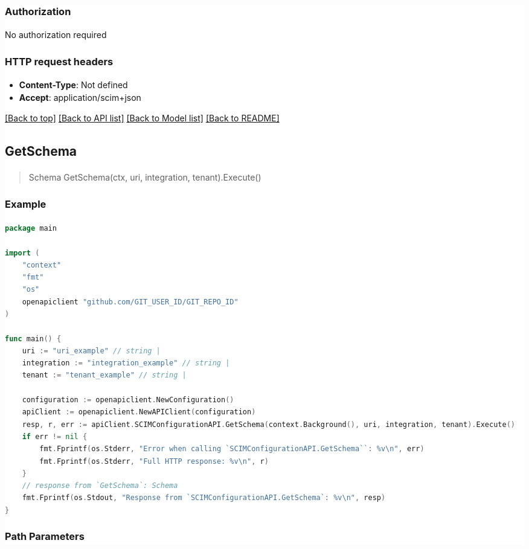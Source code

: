 ### Authorization

No authorization required

### HTTP request headers

- **Content-Type**: Not defined
- **Accept**: application/scim+json

[[Back to top]](#) [[Back to API list]](../README.md#documentation-for-api-endpoints)
[[Back to Model list]](../README.md#documentation-for-models)
[[Back to README]](../README.md)


## GetSchema

> Schema GetSchema(ctx, uri, integration, tenant).Execute()





### Example

```go
package main

import (
	"context"
	"fmt"
	"os"
	openapiclient "github.com/GIT_USER_ID/GIT_REPO_ID"
)

func main() {
	uri := "uri_example" // string | 
	integration := "integration_example" // string | 
	tenant := "tenant_example" // string | 

	configuration := openapiclient.NewConfiguration()
	apiClient := openapiclient.NewAPIClient(configuration)
	resp, r, err := apiClient.SCIMConfigurationAPI.GetSchema(context.Background(), uri, integration, tenant).Execute()
	if err != nil {
		fmt.Fprintf(os.Stderr, "Error when calling `SCIMConfigurationAPI.GetSchema``: %v\n", err)
		fmt.Fprintf(os.Stderr, "Full HTTP response: %v\n", r)
	}
	// response from `GetSchema`: Schema
	fmt.Fprintf(os.Stdout, "Response from `SCIMConfigurationAPI.GetSchema`: %v\n", resp)
}
```

### Path Parameters
